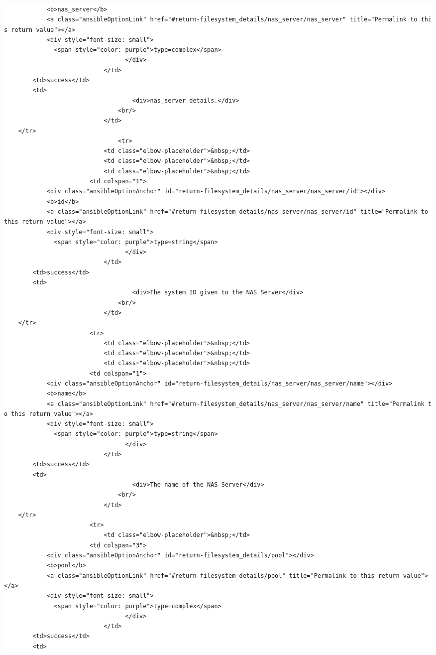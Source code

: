                 <b>nas_server</b>
                <a class="ansibleOptionLink" href="#return-filesystem_details/nas_server/nas_server" title="Permalink to this return value"></a>
                <div style="font-size: small">
                  <span style="color: purple">type=complex</span>
                                      </div>
                                </td>
            <td>success</td>
            <td>
                                        <div>nas_server details.</div>
                                    <br/>
                                </td>
        </tr>
                                    <tr>
                                <td class="elbow-placeholder">&nbsp;</td>
                                <td class="elbow-placeholder">&nbsp;</td>
                                <td class="elbow-placeholder">&nbsp;</td>
                            <td colspan="1">
                <div class="ansibleOptionAnchor" id="return-filesystem_details/nas_server/nas_server/id"></div>
                <b>id</b>
                <a class="ansibleOptionLink" href="#return-filesystem_details/nas_server/nas_server/id" title="Permalink to this return value"></a>
                <div style="font-size: small">
                  <span style="color: purple">type=string</span>
                                      </div>
                                </td>
            <td>success</td>
            <td>
                                        <div>The system ID given to the NAS Server</div>
                                    <br/>
                                </td>
        </tr>
                            <tr>
                                <td class="elbow-placeholder">&nbsp;</td>
                                <td class="elbow-placeholder">&nbsp;</td>
                                <td class="elbow-placeholder">&nbsp;</td>
                            <td colspan="1">
                <div class="ansibleOptionAnchor" id="return-filesystem_details/nas_server/nas_server/name"></div>
                <b>name</b>
                <a class="ansibleOptionLink" href="#return-filesystem_details/nas_server/nas_server/name" title="Permalink to this return value"></a>
                <div style="font-size: small">
                  <span style="color: purple">type=string</span>
                                      </div>
                                </td>
            <td>success</td>
            <td>
                                        <div>The name of the NAS Server</div>
                                    <br/>
                                </td>
        </tr>
                            <tr>
                                <td class="elbow-placeholder">&nbsp;</td>
                            <td colspan="3">
                <div class="ansibleOptionAnchor" id="return-filesystem_details/pool"></div>
                <b>pool</b>
                <a class="ansibleOptionLink" href="#return-filesystem_details/pool" title="Permalink to this return value"></a>
                <div style="font-size: small">
                  <span style="color: purple">type=complex</span>
                                      </div>
                                </td>
            <td>success</td>
            <td>
